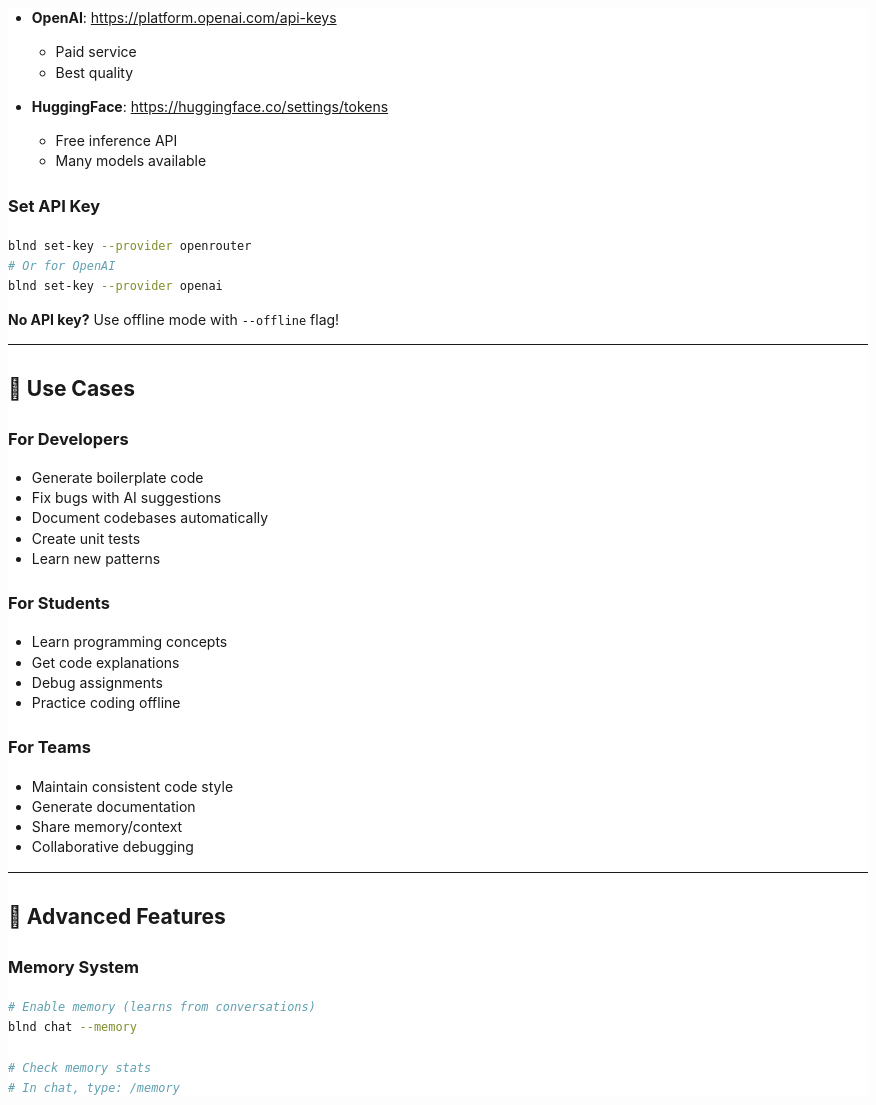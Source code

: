 - **OpenAI**: https://platform.openai.com/api-keys
  - Paid service
  - Best quality

- **HuggingFace**: https://huggingface.co/settings/tokens
  - Free inference API
  - Many models available

### Set API Key
```bash
blnd set-key --provider openrouter
# Or for OpenAI
blnd set-key --provider openai
```

**No API key?** Use offline mode with `--offline` flag!

---

## 🎯 Use Cases

### For Developers
- Generate boilerplate code
- Fix bugs with AI suggestions
- Document codebases automatically
- Create unit tests
- Learn new patterns

### For Students
- Learn programming concepts
- Get code explanations
- Debug assignments
- Practice coding offline

### For Teams
- Maintain consistent code style
- Generate documentation
- Share memory/context
- Collaborative debugging

---

## 🚀 Advanced Features

### Memory System
```bash
# Enable memory (learns from conversations)
blnd chat --memory

# Check memory stats
# In chat, type: /memory
```
